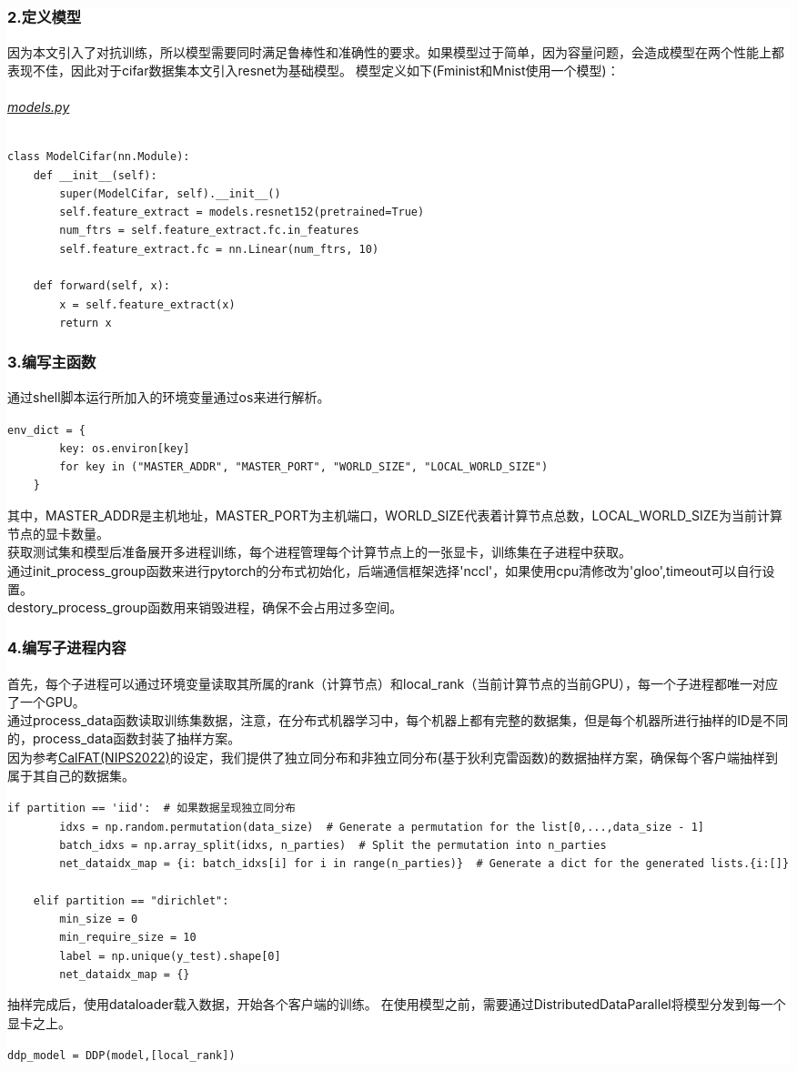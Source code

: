 ### 2.定义模型  
因为本文引入了对抗训练，所以模型需要同时满足鲁棒性和准确性的要求。如果模型过于简单，因为容量问题，会造成模型在两个性能上都表现不佳，因此对于cifar数据集本文引入resnet为基础模型。
模型定义如下(Fminist和Mnist使用一个模型)：  
###### [models.py](https://github.com/YunHao-Von/Federated-Adversarial-Learning/blob/main/FAT-Distributed/models.py)
```
class ModelCifar(nn.Module):
    def __init__(self):
        super(ModelCifar, self).__init__()
        self.feature_extract = models.resnet152(pretrained=True)
        num_ftrs = self.feature_extract.fc.in_features
        self.feature_extract.fc = nn.Linear(num_ftrs, 10)

    def forward(self, x):
        x = self.feature_extract(x)
        return x
```  

### 3.编写主函数  
通过shell脚本运行所加入的环境变量通过os来进行解析。  
```
env_dict = {
        key: os.environ[key]
        for key in ("MASTER_ADDR", "MASTER_PORT", "WORLD_SIZE", "LOCAL_WORLD_SIZE")
    }
```  
其中，MASTER_ADDR是主机地址，MASTER_PORT为主机端口，WORLD_SIZE代表着计算节点总数，LOCAL_WORLD_SIZE为当前计算节点的显卡数量。  
获取测试集和模型后准备展开多进程训练，每个进程管理每个计算节点上的一张显卡，训练集在子进程中获取。  
通过init_process_group函数来进行pytorch的分布式初始化，后端通信框架选择'nccl'，如果使用cpu清修改为'gloo',timeout可以自行设置。  
destory_process_group函数用来销毁进程，确保不会占用过多空间。  

### 4.编写子进程内容  
首先，每个子进程可以通过环境变量读取其所属的rank（计算节点）和local_rank（当前计算节点的当前GPU），每一个子进程都唯一对应了一个GPU。  
通过process_data函数读取训练集数据，注意，在分布式机器学习中，每个机器上都有完整的数据集，但是每个机器所进行抽样的ID是不同的，process_data函数封装了抽样方案。  
因为参考[CalFAT(NIPS2022)](https://github.com/cc233/CalFAT)的设定，我们提供了独立同分布和非独立同分布(基于狄利克雷函数)的数据抽样方案，确保每个客户端抽样到属于其自己的数据集。  
```
if partition == 'iid':  # 如果数据呈现独立同分布
        idxs = np.random.permutation(data_size)  # Generate a permutation for the list[0,...,data_size - 1]
        batch_idxs = np.array_split(idxs, n_parties)  # Split the permutation into n_parties 
        net_dataidx_map = {i: batch_idxs[i] for i in range(n_parties)}  # Generate a dict for the generated lists.{i:[]}
    
    elif partition == "dirichlet":
        min_size = 0
        min_require_size = 10
        label = np.unique(y_test).shape[0]
        net_dataidx_map = {}
```
抽样完成后，使用dataloader载入数据，开始各个客户端的训练。
在使用模型之前，需要通过DistributedDataParallel将模型分发到每一个显卡之上。  
```
ddp_model = DDP(model,[local_rank])
```
